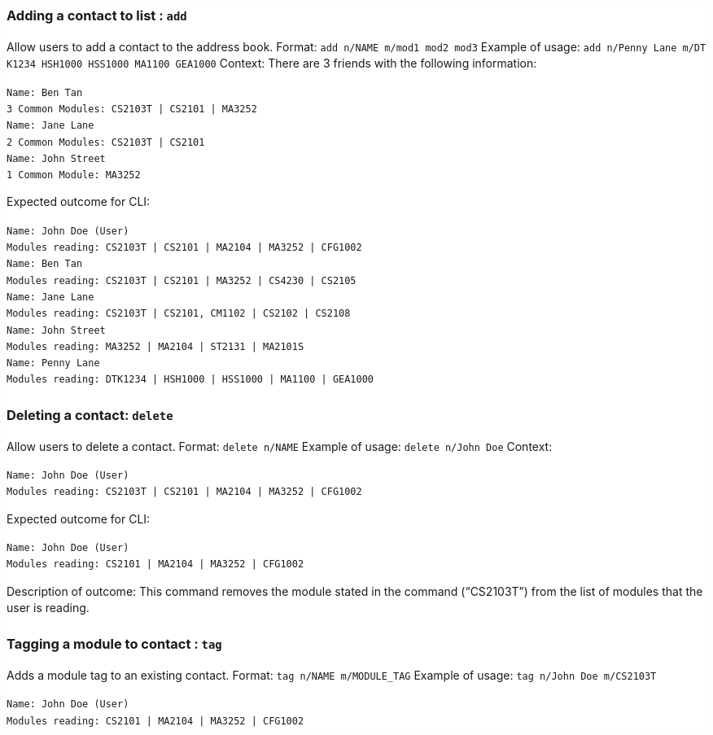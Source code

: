 ### Adding a contact to list : `add`

Allow users to add a contact to the address book.
Format: `add n/NAME m/mod1 mod2 mod3`
Example of usage: `add n/Penny Lane m/DTK1234 HSH1000 HSS1000 MA1100 GEA1000`
Context:
There are 3 friends with the following information:
```
Name: Ben Tan
3 Common Modules: CS2103T | CS2101 | MA3252
Name: Jane Lane
2 Common Modules: CS2103T | CS2101
Name: John Street
1 Common Module: MA3252
```

Expected outcome for CLI:
```
Name: John Doe (User)
Modules reading: CS2103T | CS2101 | MA2104 | MA3252 | CFG1002
Name: Ben Tan
Modules reading: CS2103T | CS2101 | MA3252 | CS4230 | CS2105
Name: Jane Lane
Modules reading: CS2103T | CS2101, CM1102 | CS2102 | CS2108
Name: John Street
Modules reading: MA3252 | MA2104 | ST2131 | MA2101S
Name: Penny Lane
Modules reading: DTK1234 | HSH1000 | HSS1000 | MA1100 | GEA1000
```

### Deleting a contact: `delete`

Allow users to delete a contact.
Format: `delete n/NAME`
Example of usage: `delete n/John Doe`
Context:
```
Name: John Doe (User)
Modules reading: CS2103T | CS2101 | MA2104 | MA3252 | CFG1002
```

Expected outcome for CLI:
```
Name: John Doe (User)
Modules reading: CS2101 | MA2104 | MA3252 | CFG1002
```

Description of outcome:
This command removes the module stated in the command (“CS2103T”) from the list of modules that the user is reading.


### Tagging a module to contact : `tag`

Adds a module tag to an existing contact.
Format: `tag n/NAME m/MODULE_TAG`
Example of usage: `tag n/John Doe m/CS2103T`
```
Name: John Doe (User)
Modules reading: CS2101 | MA2104 | MA3252 | CFG1002
```
